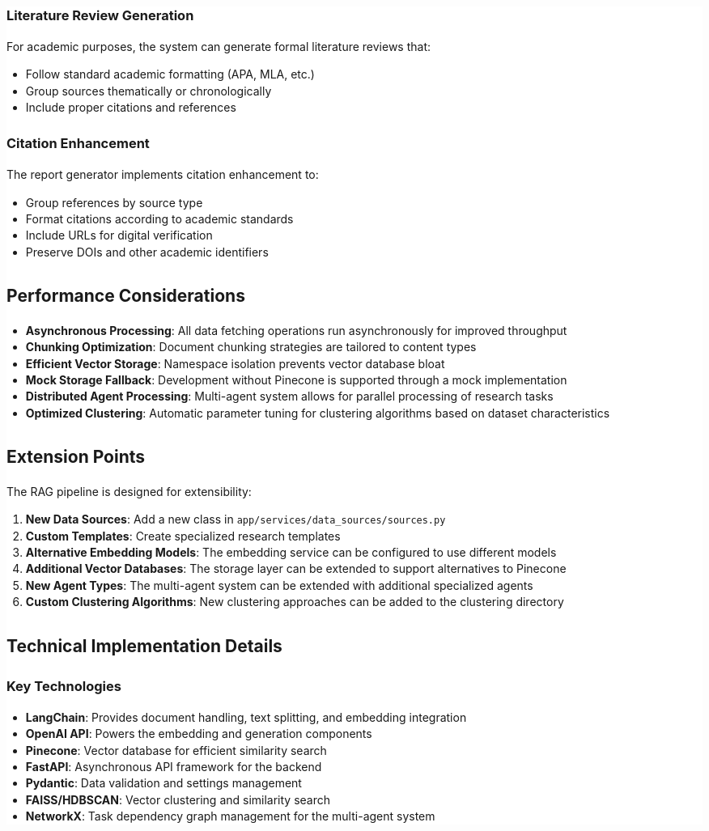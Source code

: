 ### Literature Review Generation

For academic purposes, the system can generate formal literature reviews that:

- Follow standard academic formatting (APA, MLA, etc.)
- Group sources thematically or chronologically
- Include proper citations and references

### Citation Enhancement

The report generator implements citation enhancement to:

- Group references by source type
- Format citations according to academic standards
- Include URLs for digital verification
- Preserve DOIs and other academic identifiers

## Performance Considerations

- **Asynchronous Processing**: All data fetching operations run asynchronously for improved throughput
- **Chunking Optimization**: Document chunking strategies are tailored to content types
- **Efficient Vector Storage**: Namespace isolation prevents vector database bloat
- **Mock Storage Fallback**: Development without Pinecone is supported through a mock implementation
- **Distributed Agent Processing**: Multi-agent system allows for parallel processing of research tasks
- **Optimized Clustering**: Automatic parameter tuning for clustering algorithms based on dataset characteristics

## Extension Points

The RAG pipeline is designed for extensibility:

1. **New Data Sources**: Add a new class in `app/services/data_sources/sources.py`
2. **Custom Templates**: Create specialized research templates
3. **Alternative Embedding Models**: The embedding service can be configured to use different models
4. **Additional Vector Databases**: The storage layer can be extended to support alternatives to Pinecone
5. **New Agent Types**: The multi-agent system can be extended with additional specialized agents
6. **Custom Clustering Algorithms**: New clustering approaches can be added to the clustering directory

## Technical Implementation Details

### Key Technologies

- **LangChain**: Provides document handling, text splitting, and embedding integration
- **OpenAI API**: Powers the embedding and generation components
- **Pinecone**: Vector database for efficient similarity search
- **FastAPI**: Asynchronous API framework for the backend
- **Pydantic**: Data validation and settings management
- **FAISS/HDBSCAN**: Vector clustering and similarity search
- **NetworkX**: Task dependency graph management for the multi-agent system
